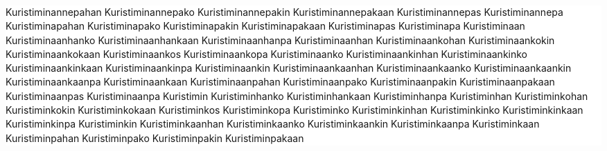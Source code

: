 Kuristiminannepahan
Kuristiminannepako
Kuristiminannepakin
Kuristiminannepakaan
Kuristiminannepas
Kuristiminannepa
Kuristiminapahan
Kuristiminapako
Kuristiminapakin
Kuristiminapakaan
Kuristiminapas
Kuristiminapa
Kuristiminaan
Kuristiminaanhanko
Kuristiminaanhankaan
Kuristiminaanhanpa
Kuristiminaanhan
Kuristiminaankohan
Kuristiminaankokin
Kuristiminaankokaan
Kuristiminaankos
Kuristiminaankopa
Kuristiminaanko
Kuristiminaankinhan
Kuristiminaankinko
Kuristiminaankinkaan
Kuristiminaankinpa
Kuristiminaankin
Kuristiminaankaanhan
Kuristiminaankaanko
Kuristiminaankaankin
Kuristiminaankaanpa
Kuristiminaankaan
Kuristiminaanpahan
Kuristiminaanpako
Kuristiminaanpakin
Kuristiminaanpakaan
Kuristiminaanpas
Kuristiminaanpa
Kuristimin
Kuristiminhanko
Kuristiminhankaan
Kuristiminhanpa
Kuristiminhan
Kuristiminkohan
Kuristiminkokin
Kuristiminkokaan
Kuristiminkos
Kuristiminkopa
Kuristiminko
Kuristiminkinhan
Kuristiminkinko
Kuristiminkinkaan
Kuristiminkinpa
Kuristiminkin
Kuristiminkaanhan
Kuristiminkaanko
Kuristiminkaankin
Kuristiminkaanpa
Kuristiminkaan
Kuristiminpahan
Kuristiminpako
Kuristiminpakin
Kuristiminpakaan